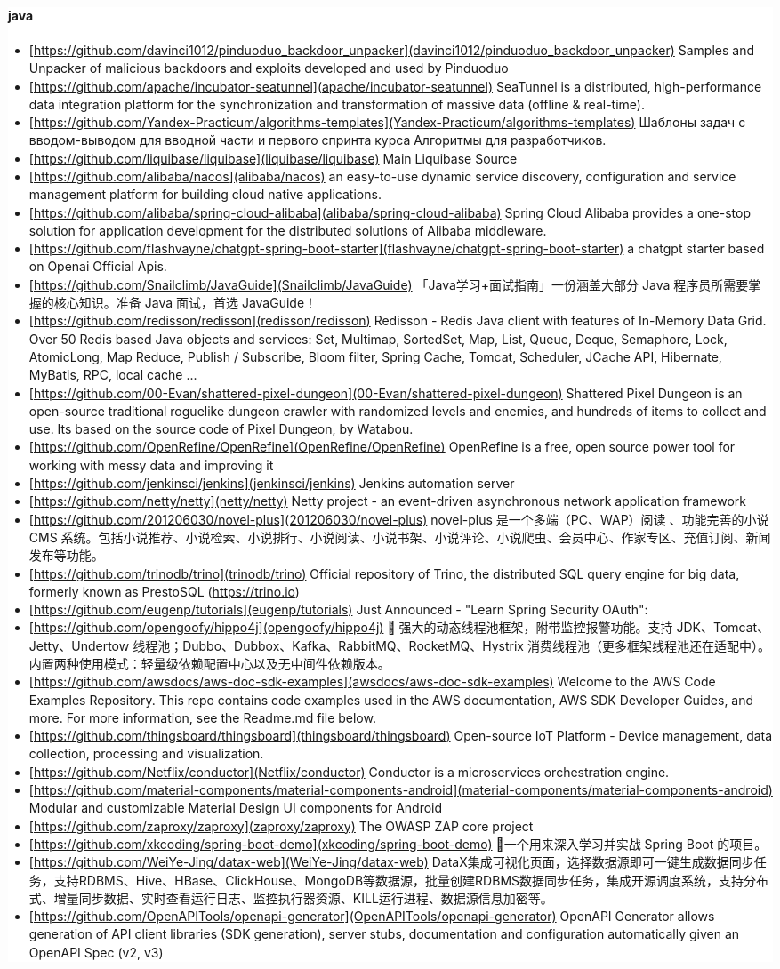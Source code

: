 #### java
* [https://github.com/davinci1012/pinduoduo_backdoor_unpacker](davinci1012/pinduoduo_backdoor_unpacker) Samples and Unpacker of malicious backdoors and exploits developed and used by Pinduoduo
* [https://github.com/apache/incubator-seatunnel](apache/incubator-seatunnel) SeaTunnel is a distributed, high-performance data integration platform for the synchronization and transformation of massive data (offline & real-time).
* [https://github.com/Yandex-Practicum/algorithms-templates](Yandex-Practicum/algorithms-templates) Шаблоны задач с вводом-выводом для вводной части и первого спринта курса Алгоритмы для разработчиков.
* [https://github.com/liquibase/liquibase](liquibase/liquibase) Main Liquibase Source
* [https://github.com/alibaba/nacos](alibaba/nacos) an easy-to-use dynamic service discovery, configuration and service management platform for building cloud native applications.
* [https://github.com/alibaba/spring-cloud-alibaba](alibaba/spring-cloud-alibaba) Spring Cloud Alibaba provides a one-stop solution for application development for the distributed solutions of Alibaba middleware.
* [https://github.com/flashvayne/chatgpt-spring-boot-starter](flashvayne/chatgpt-spring-boot-starter) a chatgpt starter based on Openai Official Apis.
* [https://github.com/Snailclimb/JavaGuide](Snailclimb/JavaGuide) 「Java学习+面试指南」一份涵盖大部分 Java 程序员所需要掌握的核心知识。准备 Java 面试，首选 JavaGuide！
* [https://github.com/redisson/redisson](redisson/redisson) Redisson - Redis Java client with features of In-Memory Data Grid. Over 50 Redis based Java objects and services: Set, Multimap, SortedSet, Map, List, Queue, Deque, Semaphore, Lock, AtomicLong, Map Reduce, Publish / Subscribe, Bloom filter, Spring Cache, Tomcat, Scheduler, JCache API, Hibernate, MyBatis, RPC, local cache ...
* [https://github.com/00-Evan/shattered-pixel-dungeon](00-Evan/shattered-pixel-dungeon) Shattered Pixel Dungeon is an open-source traditional roguelike dungeon crawler with randomized levels and enemies, and hundreds of items to collect and use. Its based on the source code of Pixel Dungeon, by Watabou.
* [https://github.com/OpenRefine/OpenRefine](OpenRefine/OpenRefine) OpenRefine is a free, open source power tool for working with messy data and improving it
* [https://github.com/jenkinsci/jenkins](jenkinsci/jenkins) Jenkins automation server
* [https://github.com/netty/netty](netty/netty) Netty project - an event-driven asynchronous network application framework
* [https://github.com/201206030/novel-plus](201206030/novel-plus) novel-plus 是一个多端（PC、WAP）阅读 、功能完善的小说 CMS 系统。包括小说推荐、小说检索、小说排行、小说阅读、小说书架、小说评论、小说爬虫、会员中心、作家专区、充值订阅、新闻发布等功能。
* [https://github.com/trinodb/trino](trinodb/trino) Official repository of Trino, the distributed SQL query engine for big data, formerly known as PrestoSQL (https://trino.io)
* [https://github.com/eugenp/tutorials](eugenp/tutorials) Just Announced - "Learn Spring Security OAuth":
* [https://github.com/opengoofy/hippo4j](opengoofy/hippo4j) 📌 强大的动态线程池框架，附带监控报警功能。支持 JDK、Tomcat、Jetty、Undertow 线程池；Dubbo、Dubbox、Kafka、RabbitMQ、RocketMQ、Hystrix 消费线程池（更多框架线程池还在适配中）。内置两种使用模式：轻量级依赖配置中心以及无中间件依赖版本。
* [https://github.com/awsdocs/aws-doc-sdk-examples](awsdocs/aws-doc-sdk-examples) Welcome to the AWS Code Examples Repository. This repo contains code examples used in the AWS documentation, AWS SDK Developer Guides, and more. For more information, see the Readme.md file below.
* [https://github.com/thingsboard/thingsboard](thingsboard/thingsboard) Open-source IoT Platform - Device management, data collection, processing and visualization.
* [https://github.com/Netflix/conductor](Netflix/conductor) Conductor is a microservices orchestration engine.
* [https://github.com/material-components/material-components-android](material-components/material-components-android) Modular and customizable Material Design UI components for Android
* [https://github.com/zaproxy/zaproxy](zaproxy/zaproxy) The OWASP ZAP core project
* [https://github.com/xkcoding/spring-boot-demo](xkcoding/spring-boot-demo) 🚀一个用来深入学习并实战 Spring Boot 的项目。
* [https://github.com/WeiYe-Jing/datax-web](WeiYe-Jing/datax-web) DataX集成可视化页面，选择数据源即可一键生成数据同步任务，支持RDBMS、Hive、HBase、ClickHouse、MongoDB等数据源，批量创建RDBMS数据同步任务，集成开源调度系统，支持分布式、增量同步数据、实时查看运行日志、监控执行器资源、KILL运行进程、数据源信息加密等。
* [https://github.com/OpenAPITools/openapi-generator](OpenAPITools/openapi-generator) OpenAPI Generator allows generation of API client libraries (SDK generation), server stubs, documentation and configuration automatically given an OpenAPI Spec (v2, v3)
